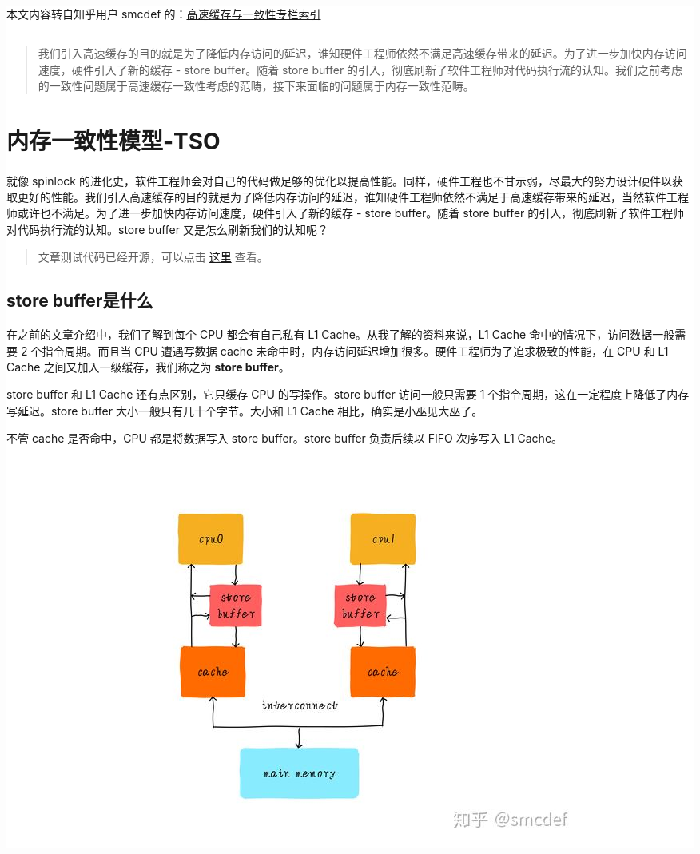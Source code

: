 本文内容转自知乎用户 smcdef 的：[高速缓存与一致性专栏索引](https://zhuanlan.zhihu.com/p/136300660)



------



>   我们引入高速缓存的目的就是为了降低内存访问的延迟，谁知硬件工程师依然不满足高速缓存带来的延迟。为了进一步加快内存访问速度，硬件引入了新的缓存 - store buffer。随着 store buffer 的引入，彻底刷新了软件工程师对代码执行流的认知。我们之前考虑的一致性问题属于高速缓存一致性考虑的范畴，接下来面临的问题属于内存一致性范畴。

# 内存一致性模型-TSO

就像 spinlock 的进化史，软件工程师会对自己的代码做足够的优化以提高性能。同样，硬件工程也不甘示弱，尽最大的努力设计硬件以获取更好的性能。我们引入高速缓存的目的就是为了降低内存访问的延迟，谁知硬件工程师依然不满足于高速缓存带来的延迟，当然软件工程师或许也不满足。为了进一步加快内存访问速度，硬件引入了新的缓存 - store buffer。随着 store buffer 的引入，彻底刷新了软件工程师对代码执行流的认知。store buffer 又是怎么刷新我们的认知呢？

>   文章测试代码已经开源，可以点击 [这里](https://link.zhihu.com/?target=https%3A//github.com/smcdef/memory-reordering) 查看。

## store buffer是什么

在之前的文章介绍中，我们了解到每个 CPU 都会有自己私有 L1 Cache。从我了解的资料来说，L1 Cache 命中的情况下，访问数据一般需要 2 个指令周期。而且当 CPU 遭遇写数据 cache 未命中时，内存访问延迟增加很多。硬件工程师为了追求极致的性能，在 CPU 和 L1 Cache 之间又加入一级缓存，我们称之为 **store buffer**。

store buffer 和 L1 Cache 还有点区别，它只缓存 CPU 的写操作。store buffer 访问一般只需要 1 个指令周期，这在一定程度上降低了内存写延迟。store buffer 大小一般只有几十个字节。大小和 L1 Cache 相比，确实是小巫见大巫了。

不管 cache 是否命中，CPU 都是将数据写入 store buffer。store buffer 负责后续以 FIFO 次序写入 L1 Cache。

 ![](内存一致性模型/v2-4164ecbe8fc21f6a1deabfcb33bca0d0_720w.jpg)
